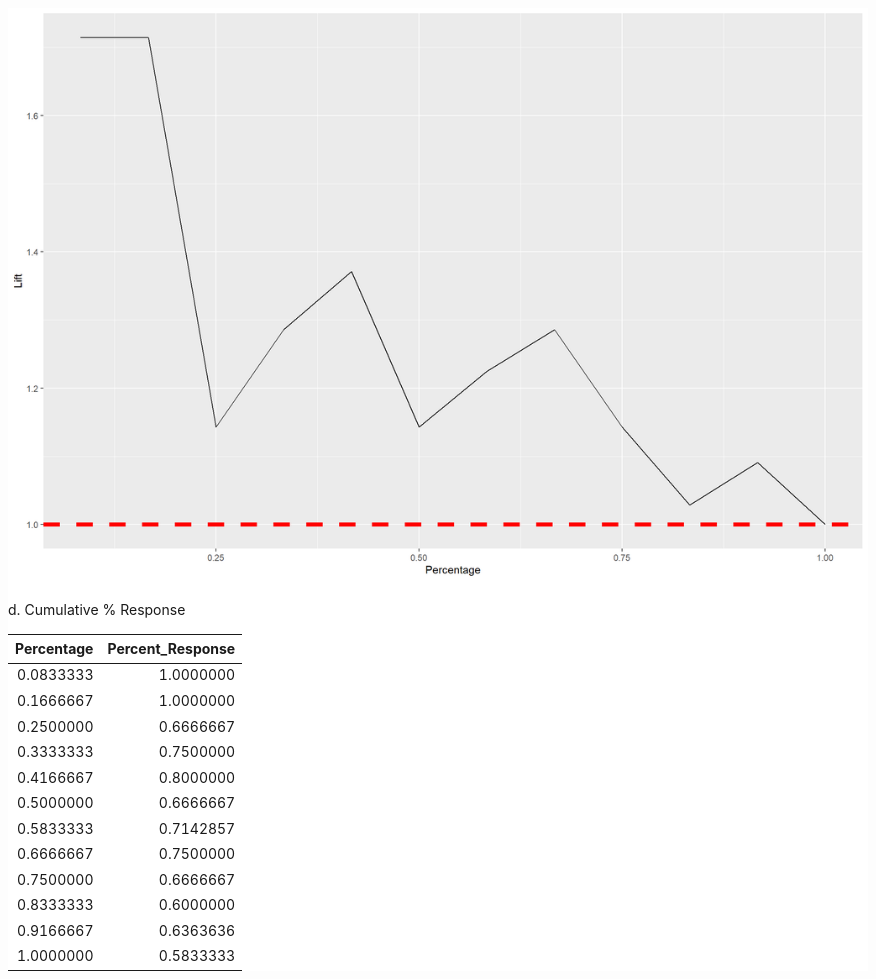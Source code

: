 

<center>

<img src="Figs/unnamed-chunk-7-1.png" width="1152" />
</center>

d. Cumulative % Response 

<center>


| Percentage| Percent_Response|
|----------:|----------------:|
|  0.0833333|        1.0000000|
|  0.1666667|        1.0000000|
|  0.2500000|        0.6666667|
|  0.3333333|        0.7500000|
|  0.4166667|        0.8000000|
|  0.5000000|        0.6666667|
|  0.5833333|        0.7142857|
|  0.6666667|        0.7500000|
|  0.7500000|        0.6666667|
|  0.8333333|        0.6000000|
|  0.9166667|        0.6363636|
|  1.0000000|        0.5833333|
